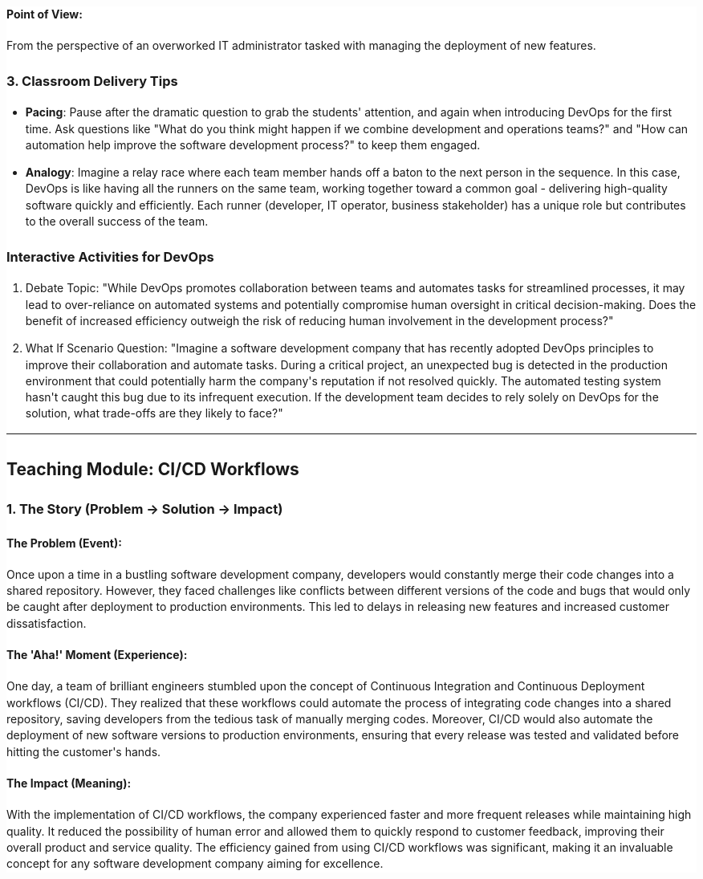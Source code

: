 #### Point of View:
From the perspective of an overworked IT administrator tasked with managing the deployment of new features.

### 3. Classroom Delivery Tips

- **Pacing**: Pause after the dramatic question to grab the students' attention, and again when introducing DevOps for the first time. Ask questions like "What do you think might happen if we combine development and operations teams?" and "How can automation help improve the software development process?" to keep them engaged.

- **Analogy**: Imagine a relay race where each team member hands off a baton to the next person in the sequence. In this case, DevOps is like having all the runners on the same team, working together toward a common goal - delivering high-quality software quickly and efficiently. Each runner (developer, IT operator, business stakeholder) has a unique role but contributes to the overall success of the team.

### Interactive Activities for DevOps
 1. Debate Topic: "While DevOps promotes collaboration between teams and automates tasks for streamlined processes, it may lead to over-reliance on automated systems and potentially compromise human oversight in critical decision-making. Does the benefit of increased efficiency outweigh the risk of reducing human involvement in the development process?"

2. What If Scenario Question: "Imagine a software development company that has recently adopted DevOps principles to improve their collaboration and automate tasks. During a critical project, an unexpected bug is detected in the production environment that could potentially harm the company's reputation if not resolved quickly. The automated testing system hasn't caught this bug due to its infrequent execution. If the development team decides to rely solely on DevOps for the solution, what trade-offs are they likely to face?"


---

## Teaching Module: CI/CD Workflows
 ### 1. The Story (Problem -> Solution -> Impact)
#### The Problem (Event):
Once upon a time in a bustling software development company, developers would constantly merge their code changes into a shared repository. However, they faced challenges like conflicts between different versions of the code and bugs that would only be caught after deployment to production environments. This led to delays in releasing new features and increased customer dissatisfaction.

#### The 'Aha!' Moment (Experience):
One day, a team of brilliant engineers stumbled upon the concept of Continuous Integration and Continuous Deployment workflows (CI/CD). They realized that these workflows could automate the process of integrating code changes into a shared repository, saving developers from the tedious task of manually merging codes. Moreover, CI/CD would also automate the deployment of new software versions to production environments, ensuring that every release was tested and validated before hitting the customer's hands.

#### The Impact (Meaning):
With the implementation of CI/CD workflows, the company experienced faster and more frequent releases while maintaining high quality. It reduced the possibility of human error and allowed them to quickly respond to customer feedback, improving their overall product and service quality. The efficiency gained from using CI/CD workflows was significant, making it an invaluable concept for any software development company aiming for excellence.
